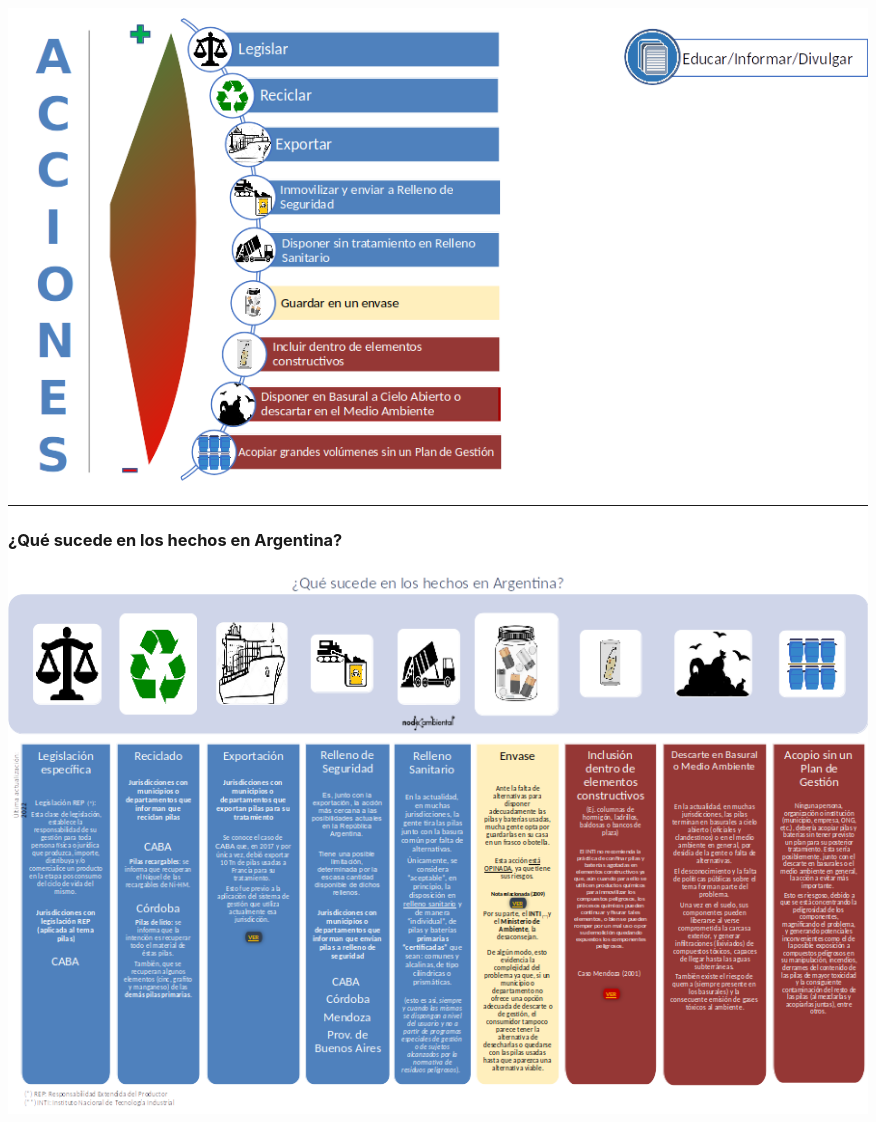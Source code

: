 ![baraja3](/assets/images/post/12baraja.png) 

***

### ¿Qué sucede en los hechos en Argentina?

![hechos](/assets/images/post/12hechos.png) 

